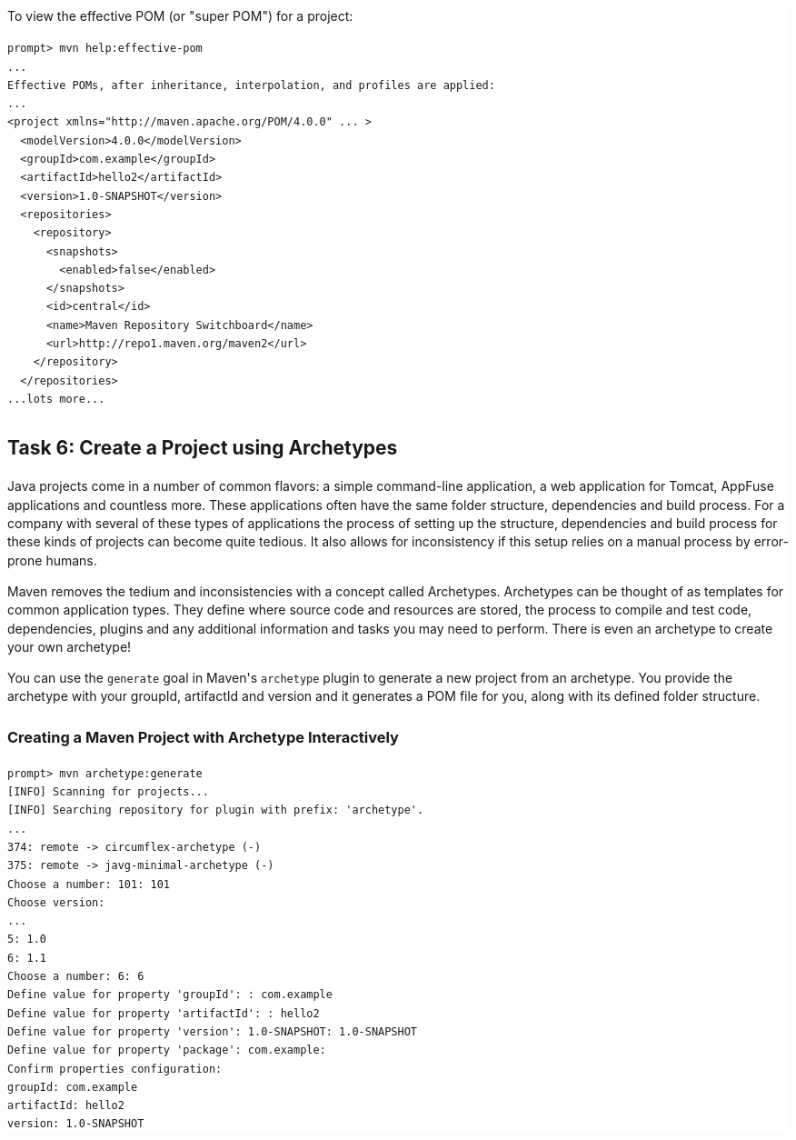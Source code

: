 To view the effective POM (or "super POM") for a project:

    prompt> mvn help:effective-pom
	...
	Effective POMs, after inheritance, interpolation, and profiles are applied:
	...
	<project xmlns="http://maven.apache.org/POM/4.0.0" ... >
	  <modelVersion>4.0.0</modelVersion>
	  <groupId>com.example</groupId>
	  <artifactId>hello2</artifactId>
	  <version>1.0-SNAPSHOT</version>
	  <repositories>
	    <repository>
	      <snapshots>
	        <enabled>false</enabled>
	      </snapshots>
	      <id>central</id>
	      <name>Maven Repository Switchboard</name>
	      <url>http://repo1.maven.org/maven2</url>
	    </repository>
	  </repositories>
	...lots more...



## Task 6: Create a Project using Archetypes

Java projects come in a number of common flavors: a simple command-line application, a web application for Tomcat, AppFuse applications and countless more. These applications often have the same folder structure,  dependencies and build process. For a company with several of these types of applications the process of setting up the structure, dependencies and build process for these kinds of projects can become quite tedious. It also allows for inconsistency if this setup relies on a manual process by error-prone humans.

Maven removes the tedium and inconsistencies with a concept called Archetypes. Archetypes can be thought of as templates for common application types. They define where source code and resources are stored, the process to compile and test code, dependencies, plugins and any additional information and tasks you may need to perform. There is even an archetype to create your own archetype!

You can use the `generate` goal in Maven's `archetype` plugin to generate a new project from an archetype.  You provide the archetype with your groupId, artifactId and version and it generates a POM file for you, along with its defined folder structure.



### Creating a Maven Project with Archetype Interactively

    prompt> mvn archetype:generate
    [INFO] Scanning for projects...
    [INFO] Searching repository for plugin with prefix: 'archetype'.
    ...
	374: remote -> circumflex-archetype (-)
	375: remote -> javg-minimal-archetype (-)
	Choose a number: 101: 101
	Choose version: 
    ...
	5: 1.0
	6: 1.1
	Choose a number: 6: 6
	Define value for property 'groupId': : com.example
	Define value for property 'artifactId': : hello2
	Define value for property 'version': 1.0-SNAPSHOT: 1.0-SNAPSHOT
	Define value for property 'package': com.example: 
	Confirm properties configuration:
	groupId: com.example
	artifactId: hello2
	version: 1.0-SNAPSHOT